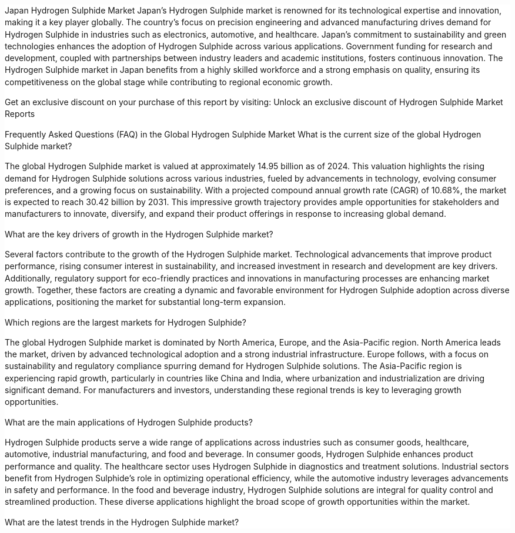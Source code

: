 Japan Hydrogen Sulphide Market
Japan’s Hydrogen Sulphide market is renowned for its technological expertise and innovation, making it a key player globally. The country’s focus on precision engineering and advanced manufacturing drives demand for Hydrogen Sulphide in industries such as electronics, automotive, and healthcare. Japan’s commitment to sustainability and green technologies enhances the adoption of Hydrogen Sulphide across various applications. Government funding for research and development, coupled with partnerships between industry leaders and academic institutions, fosters continuous innovation. The Hydrogen Sulphide market in Japan benefits from a highly skilled workforce and a strong emphasis on quality, ensuring its competitiveness on the global stage while contributing to regional economic growth.

Get an exclusive discount on your purchase of this report by visiting: Unlock an exclusive discount of Hydrogen Sulphide Market Reports 

Frequently Asked Questions (FAQ) in the Global Hydrogen Sulphide Market
What is the current size of the global Hydrogen Sulphide market?

The global Hydrogen Sulphide market is valued at approximately 14.95 billion as of 2024. This valuation highlights the rising demand for Hydrogen Sulphide solutions across various industries, fueled by advancements in technology, evolving consumer preferences, and a growing focus on sustainability. With a projected compound annual growth rate (CAGR) of 10.68%, the market is expected to reach 30.42 billion by 2031. This impressive growth trajectory provides ample opportunities for stakeholders and manufacturers to innovate, diversify, and expand their product offerings in response to increasing global demand.

What are the key drivers of growth in the Hydrogen Sulphide market?

Several factors contribute to the growth of the Hydrogen Sulphide market. Technological advancements that improve product performance, rising consumer interest in sustainability, and increased investment in research and development are key drivers. Additionally, regulatory support for eco-friendly practices and innovations in manufacturing processes are enhancing market growth. Together, these factors are creating a dynamic and favorable environment for Hydrogen Sulphide adoption across diverse applications, positioning the market for substantial long-term expansion.

Which regions are the largest markets for Hydrogen Sulphide?

The global Hydrogen Sulphide market is dominated by North America, Europe, and the Asia-Pacific region. North America leads the market, driven by advanced technological adoption and a strong industrial infrastructure. Europe follows, with a focus on sustainability and regulatory compliance spurring demand for Hydrogen Sulphide solutions. The Asia-Pacific region is experiencing rapid growth, particularly in countries like China and India, where urbanization and industrialization are driving significant demand. For manufacturers and investors, understanding these regional trends is key to leveraging growth opportunities.

What are the main applications of Hydrogen Sulphide products?

Hydrogen Sulphide products serve a wide range of applications across industries such as consumer goods, healthcare, automotive, industrial manufacturing, and food and beverage. In consumer goods, Hydrogen Sulphide enhances product performance and quality. The healthcare sector uses Hydrogen Sulphide in diagnostics and treatment solutions. Industrial sectors benefit from Hydrogen Sulphide’s role in optimizing operational efficiency, while the automotive industry leverages advancements in safety and performance. In the food and beverage industry, Hydrogen Sulphide solutions are integral for quality control and streamlined production. These diverse applications highlight the broad scope of growth opportunities within the market.

What are the latest trends in the Hydrogen Sulphide market?
